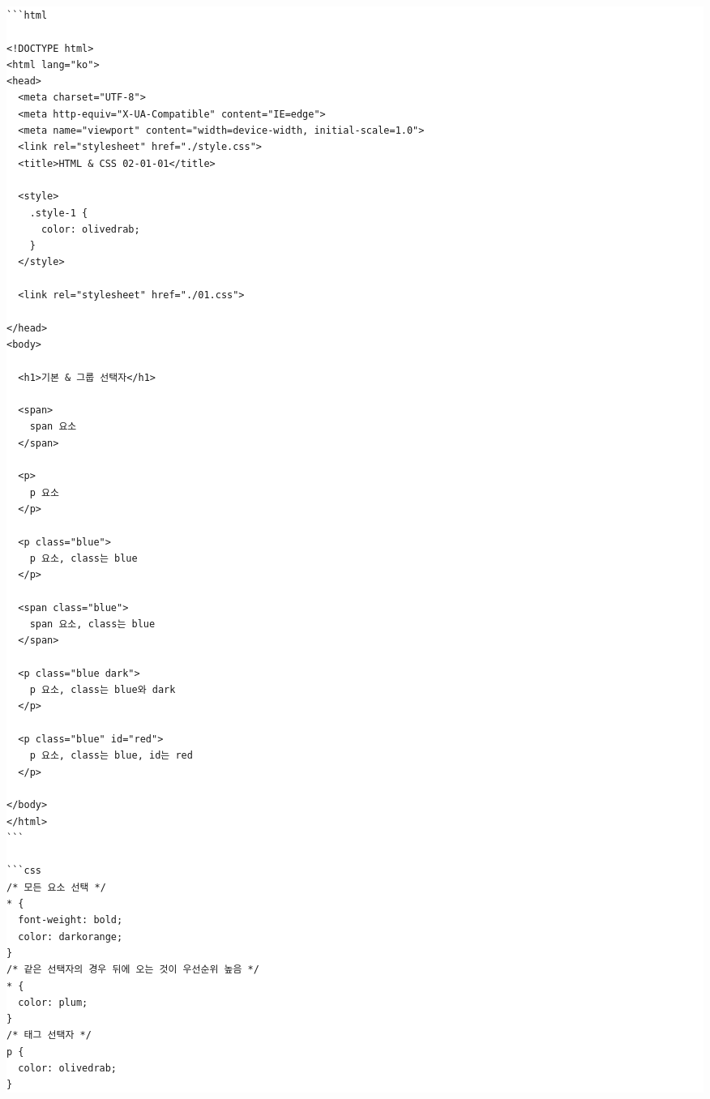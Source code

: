     ```html
    
    <!DOCTYPE html>
    <html lang="ko">
    <head>
      <meta charset="UTF-8">
      <meta http-equiv="X-UA-Compatible" content="IE=edge">
      <meta name="viewport" content="width=device-width, initial-scale=1.0">
      <link rel="stylesheet" href="./style.css">
      <title>HTML & CSS 02-01-01</title>
    
      <style>
        .style-1 {
          color: olivedrab;
        }
      </style>
    
      <link rel="stylesheet" href="./01.css">
    
    </head>
    <body>
    
      <h1>기본 & 그룹 선택자</h1>
    
      <span>
        span 요소
      </span>
    
      <p>
        p 요소
      </p>
    
      <p class="blue">
        p 요소, class는 blue
      </p>
    
      <span class="blue">
        span 요소, class는 blue
      </span>
    
      <p class="blue dark">
        p 요소, class는 blue와 dark
      </p>
    
      <p class="blue" id="red">
        p 요소, class는 blue, id는 red
      </p>
      
    </body>
    </html>
    ```
    
    ```css
    /* 모든 요소 선택 */
    * {
      font-weight: bold;
      color: darkorange;
    }
    /* 같은 선택자의 경우 뒤에 오는 것이 우선순위 높음 */
    * {
      color: plum;
    }
    /* 태그 선택자 */
    p {
      color: olivedrab;
    }
    